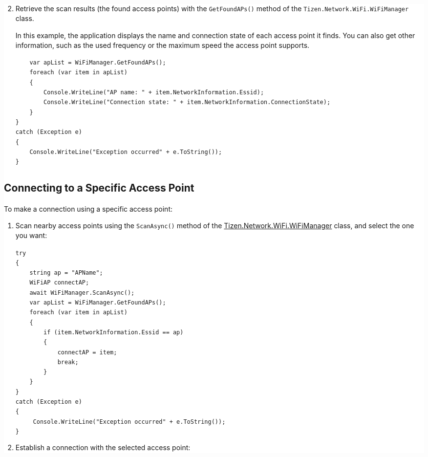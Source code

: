 2. Retrieve the scan results (the found access points) with the `GetFoundAPs()` method of the `Tizen.Network.WiFi.WiFiManager` class.

    In this example, the application displays the name and connection state of each access point it finds. You can also get other information, such as the used frequency or the maximum speed the access point supports.

    ```
        var apList = WiFiManager.GetFoundAPs();
        foreach (var item in apList)
        {
            Console.WriteLine("AP name: " + item.NetworkInformation.Essid);
            Console.WriteLine("Connection state: " + item.NetworkInformation.ConnectionState);
        }
    }
    catch (Exception e)
    {
        Console.WriteLine("Exception occurred" + e.ToString());
    }
    ```

<a name="accesspoint_connect"></a>
## Connecting to a Specific Access Point

To make a connection using a specific access point:

1.  Scan nearby access points using the `ScanAsync()` method of the [Tizen.Network.WiFi.WiFiManager](https://developer.tizen.org/dev-guide/csapi/api/Tizen.Network.WiFi.WiFiManager.html) class, and select the one you want:

    ```
    try
    {
        string ap = "APName";
        WiFiAP connectAP;
        await WiFiManager.ScanAsync();
        var apList = WiFiManager.GetFoundAPs();
        foreach (var item in apList)
        {
            if (item.NetworkInformation.Essid == ap)
            {
                connectAP = item;
                break;
            }
        }
    }
    catch (Exception e)
    {
         Console.WriteLine("Exception occurred" + e.ToString());
    }
    ```

2. Establish a connection with the selected access point:
